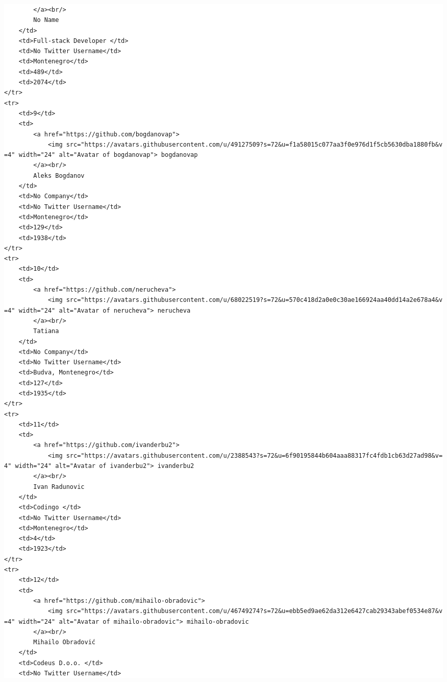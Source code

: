 			</a><br/>
			No Name
		</td>
		<td>Full-stack Developer </td>
		<td>No Twitter Username</td>
		<td>Montenegro</td>
		<td>489</td>
		<td>2074</td>
	</tr>
	<tr>
		<td>9</td>
		<td>
			<a href="https://github.com/bogdanovap">
				<img src="https://avatars.githubusercontent.com/u/49127509?s=72&u=f1a58015c077aa3f0e976d1f5cb5630dba1880fb&v=4" width="24" alt="Avatar of bogdanovap"> bogdanovap
			</a><br/>
			Aleks Bogdanov
		</td>
		<td>No Company</td>
		<td>No Twitter Username</td>
		<td>Montenegro</td>
		<td>129</td>
		<td>1938</td>
	</tr>
	<tr>
		<td>10</td>
		<td>
			<a href="https://github.com/nerucheva">
				<img src="https://avatars.githubusercontent.com/u/68022519?s=72&u=570c418d2a0e0c30ae166924aa40dd14a2e678a4&v=4" width="24" alt="Avatar of nerucheva"> nerucheva
			</a><br/>
			Tatiana
		</td>
		<td>No Company</td>
		<td>No Twitter Username</td>
		<td>Budva, Montenegro</td>
		<td>127</td>
		<td>1935</td>
	</tr>
	<tr>
		<td>11</td>
		<td>
			<a href="https://github.com/ivanderbu2">
				<img src="https://avatars.githubusercontent.com/u/2388543?s=72&u=6f90195844b604aaa88317fc4fdb1cb63d27ad98&v=4" width="24" alt="Avatar of ivanderbu2"> ivanderbu2
			</a><br/>
			Ivan Radunovic
		</td>
		<td>Codingo </td>
		<td>No Twitter Username</td>
		<td>Montenegro</td>
		<td>4</td>
		<td>1923</td>
	</tr>
	<tr>
		<td>12</td>
		<td>
			<a href="https://github.com/mihailo-obradovic">
				<img src="https://avatars.githubusercontent.com/u/46749274?s=72&u=ebb5ed9ae62da312e6427cab29343abef0534e87&v=4" width="24" alt="Avatar of mihailo-obradovic"> mihailo-obradovic
			</a><br/>
			Mihailo Obradović
		</td>
		<td>Codeus D.o.o. </td>
		<td>No Twitter Username</td>